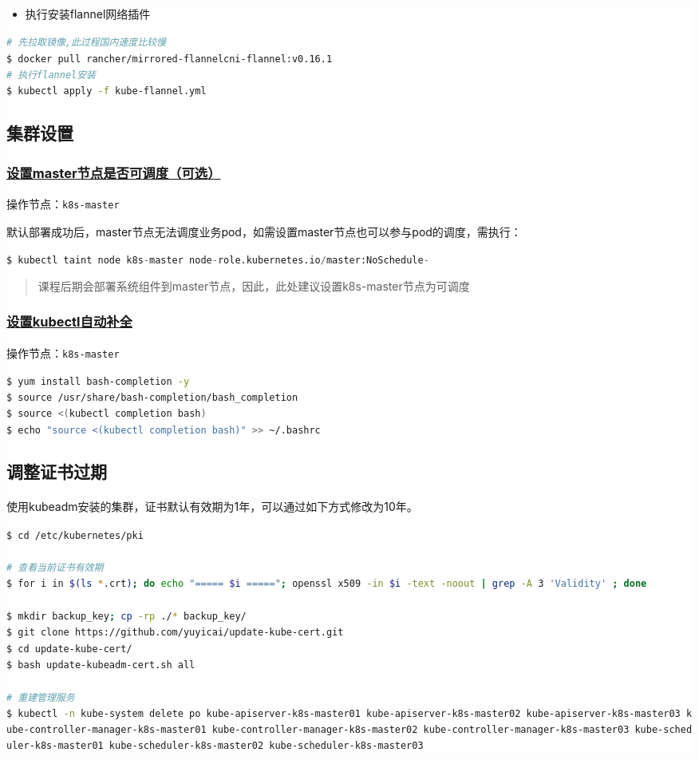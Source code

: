 - 执行安装flannel网络插件

```bash
# 先拉取镜像,此过程国内速度比较慢
$ docker pull rancher/mirrored-flannelcni-flannel:v0.16.1
# 执行flannel安装
$ kubectl apply -f kube-flannel.yml
```



## 集群设置

### [设置master节点是否可调度（可选）](http://49.7.203.222:3000/#/install/multi-master/cluster-setting?id=设置master节点是否可调度（可选）)

操作节点：`k8s-master`

默认部署成功后，master节点无法调度业务pod，如需设置master节点也可以参与pod的调度，需执行：

```python
$ kubectl taint node k8s-master node-role.kubernetes.io/master:NoSchedule-
```

> 课程后期会部署系统组件到master节点，因此，此处建议设置k8s-master节点为可调度

### [设置kubectl自动补全](http://49.7.203.222:3000/#/install/multi-master/cluster-setting?id=设置kubectl自动补全)

操作节点：`k8s-master`

```bash
$ yum install bash-completion -y
$ source /usr/share/bash-completion/bash_completion
$ source <(kubectl completion bash)
$ echo "source <(kubectl completion bash)" >> ~/.bashrc
```



## 调整证书过期

使用kubeadm安装的集群，证书默认有效期为1年，可以通过如下方式修改为10年。

```bash
$ cd /etc/kubernetes/pki

# 查看当前证书有效期
$ for i in $(ls *.crt); do echo "===== $i ====="; openssl x509 -in $i -text -noout | grep -A 3 'Validity' ; done

$ mkdir backup_key; cp -rp ./* backup_key/
$ git clone https://github.com/yuyicai/update-kube-cert.git
$ cd update-kube-cert/ 
$ bash update-kubeadm-cert.sh all

# 重建管理服务
$ kubectl -n kube-system delete po kube-apiserver-k8s-master01 kube-apiserver-k8s-master02 kube-apiserver-k8s-master03 kube-controller-manager-k8s-master01 kube-controller-manager-k8s-master02 kube-controller-manager-k8s-master03 kube-scheduler-k8s-master01 kube-scheduler-k8s-master02 kube-scheduler-k8s-master03
```
